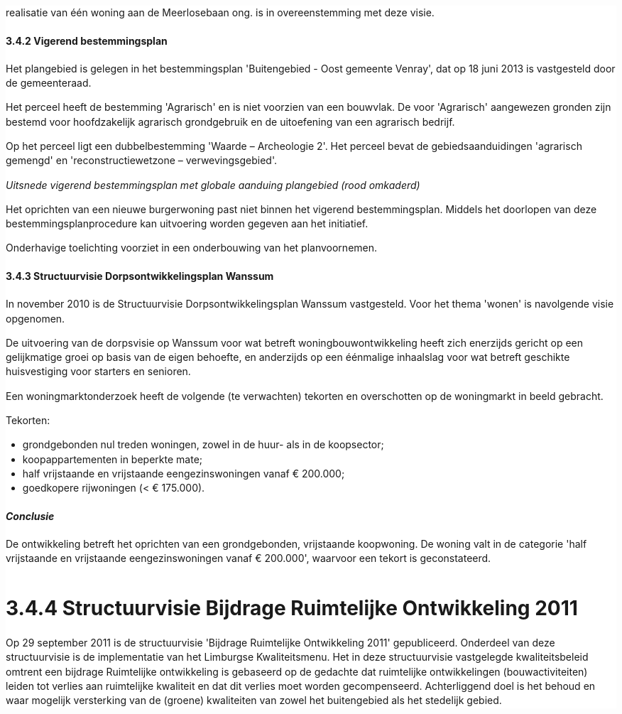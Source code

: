 realisatie van één woning aan de Meerlosebaan ong. is in overeenstemming met deze visie.

#### <span id="page-22-2"></span>**3.4.2 Vigerend bestemmingsplan**

Het plangebied is gelegen in het bestemmingsplan 'Buitengebied - Oost gemeente Venray', dat op 18 juni 2013 is vastgesteld door de gemeenteraad.

Het perceel heeft de bestemming 'Agrarisch' en is niet voorzien van een bouwvlak. De voor 'Agrarisch' aangewezen gronden zijn bestemd voor hoofdzakelijk agrarisch grondgebruik en de uitoefening van een agrarisch bedrijf.

Op het perceel ligt een dubbelbestemming 'Waarde – Archeologie 2'. Het perceel bevat de gebiedsaanduidingen 'agrarisch gemengd' en 'reconstructiewetzone – verwevingsgebied'.

*Uitsnede vigerend bestemmingsplan met globale aanduing plangebied (rood omkaderd)*

Het oprichten van een nieuwe burgerwoning past niet binnen het vigerend bestemmingsplan. Middels het doorlopen van deze bestemmingsplanprocedure kan uitvoering worden gegeven aan het initiatief.

Onderhavige toelichting voorziet in een onderbouwing van het planvoornemen.

#### <span id="page-23-0"></span>**3.4.3 Structuurvisie Dorpsontwikkelingsplan Wanssum**

In november 2010 is de Structuurvisie Dorpsontwikkelingsplan Wanssum vastgesteld. Voor het thema 'wonen' is navolgende visie opgenomen.

De uitvoering van de dorpsvisie op Wanssum voor wat betreft woningbouwontwikkeling heeft zich enerzijds gericht op een gelijkmatige groei op basis van de eigen behoefte, en anderzijds op een éénmalige inhaalslag voor wat betreft geschikte huisvestiging voor starters en senioren.

Een woningmarktonderzoek heeft de volgende (te verwachten) tekorten en overschotten op de woningmarkt in beeld gebracht.

Tekorten:

- grondgebonden nul treden woningen, zowel in de huur- als in de koopsector;
- koopappartementen in beperkte mate;
- half vrijstaande en vrijstaande eengezinswoningen vanaf € 200.000;
- goedkopere rijwoningen (< € 175.000).

#### *Conclusie*

De ontwikkeling betreft het oprichten van een grondgebonden, vrijstaande koopwoning. De woning valt in de categorie 'half vrijstaande en vrijstaande eengezinswoningen vanaf € 200.000', waarvoor een tekort is geconstateerd.

# <span id="page-24-0"></span>**3.4.4 Structuurvisie Bijdrage Ruimtelijke Ontwikkeling 2011**

Op 29 september 2011 is de structuurvisie 'Bijdrage Ruimtelijke Ontwikkeling 2011' gepubliceerd. Onderdeel van deze structuurvisie is de implementatie van het Limburgse Kwaliteitsmenu. Het in deze structuurvisie vastgelegde kwaliteitsbeleid omtrent een bijdrage Ruimtelijke ontwikkeling is gebaseerd op de gedachte dat ruimtelijke ontwikkelingen (bouwactiviteiten) leiden tot verlies aan ruimtelijke kwaliteit en dat dit verlies moet worden gecompenseerd. Achterliggend doel is het behoud en waar mogelijk versterking van de (groene) kwaliteiten van zowel het buitengebied als het stedelijk gebied.
